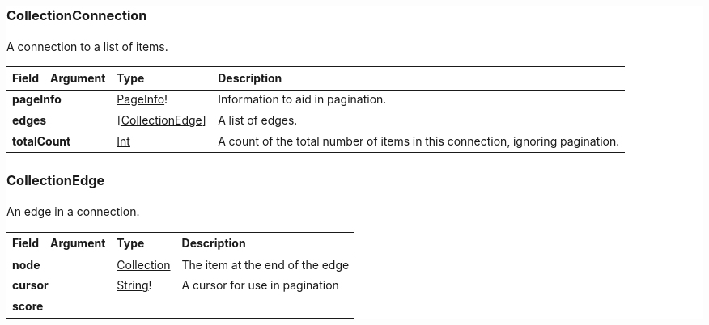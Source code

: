 ### CollectionConnection

A connection to a list of items.

<table><thead>
  <tr>
    <th align="left">Field</th>
    <th align="right">Argument</th>
    <th align="left">Type</th>
    <th align="left">Description</th>
  </tr>
</thead><tbody>
  <tr>
    <td colspan="2" valign="top"><strong>pageInfo</strong></td>
    <td valign="top"><a href="#pageinfo">PageInfo</a>!</td>
    <td>
Information to aid in pagination.
    </td>
  </tr>
  <tr>
    <td colspan="2" valign="top"><strong>edges</strong></td>
    <td valign="top">[<a href="#collectionedge">CollectionEdge</a>]</td>
    <td>
A list of edges.
    </td>
  </tr>
  <tr>
    <td colspan="2" valign="top"><strong>totalCount</strong></td>
    <td valign="top"><a href="#int">Int</a></td>
    <td>
A count of the total number of items in this connection,
ignoring pagination.
    </td>
  </tr>
</tbody></table>

### CollectionEdge

An edge in a connection.

<table><thead>
  <tr>
    <th align="left">Field</th>
    <th align="right">Argument</th>
    <th align="left">Type</th>
    <th align="left">Description</th>
  </tr>
</thead><tbody>
  <tr>
    <td colspan="2" valign="top"><strong>node</strong></td>
    <td valign="top"><a href="#collection">Collection</a></td>
    <td>
The item at the end of the edge
    </td>
  </tr>
  <tr>
    <td colspan="2" valign="top"><strong>cursor</strong></td>
    <td valign="top"><a href="#string">String</a>!</td>
    <td>
A cursor for use in pagination
    </td>
  </tr>
  <tr>
    <td colspan="2" valign="top"><strong>score</strong></td>